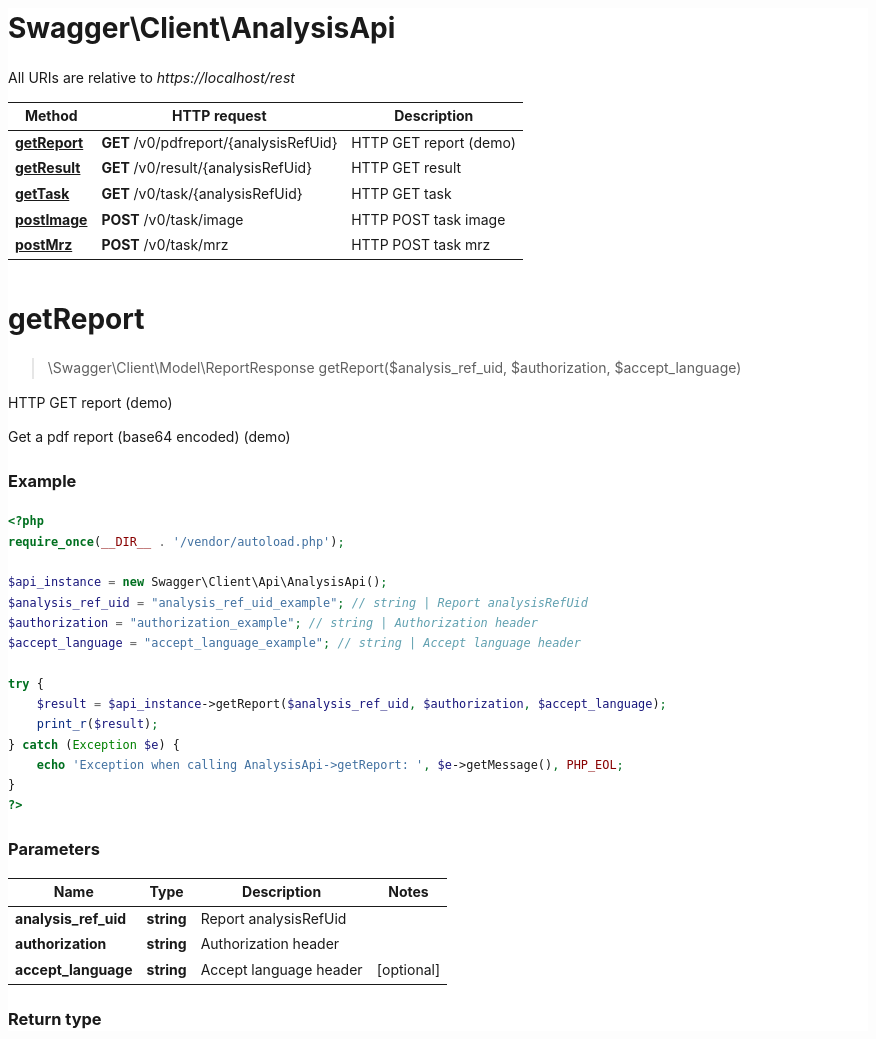 # Swagger\Client\AnalysisApi

All URIs are relative to *https://localhost/rest*

Method | HTTP request | Description
------------- | ------------- | -------------
[**getReport**](AnalysisApi.md#getReport) | **GET** /v0/pdfreport/{analysisRefUid} | HTTP GET report (demo)
[**getResult**](AnalysisApi.md#getResult) | **GET** /v0/result/{analysisRefUid} | HTTP GET result
[**getTask**](AnalysisApi.md#getTask) | **GET** /v0/task/{analysisRefUid} | HTTP GET task
[**postImage**](AnalysisApi.md#postImage) | **POST** /v0/task/image | HTTP POST task image
[**postMrz**](AnalysisApi.md#postMrz) | **POST** /v0/task/mrz | HTTP POST task mrz


# **getReport**
> \Swagger\Client\Model\ReportResponse getReport($analysis_ref_uid, $authorization, $accept_language)

HTTP GET report (demo)

Get a pdf report (base64 encoded) (demo)

### Example
```php
<?php
require_once(__DIR__ . '/vendor/autoload.php');

$api_instance = new Swagger\Client\Api\AnalysisApi();
$analysis_ref_uid = "analysis_ref_uid_example"; // string | Report analysisRefUid
$authorization = "authorization_example"; // string | Authorization header
$accept_language = "accept_language_example"; // string | Accept language header

try {
    $result = $api_instance->getReport($analysis_ref_uid, $authorization, $accept_language);
    print_r($result);
} catch (Exception $e) {
    echo 'Exception when calling AnalysisApi->getReport: ', $e->getMessage(), PHP_EOL;
}
?>
```

### Parameters

Name | Type | Description  | Notes
------------- | ------------- | ------------- | -------------
 **analysis_ref_uid** | **string**| Report analysisRefUid |
 **authorization** | **string**| Authorization header |
 **accept_language** | **string**| Accept language header | [optional]

### Return type
